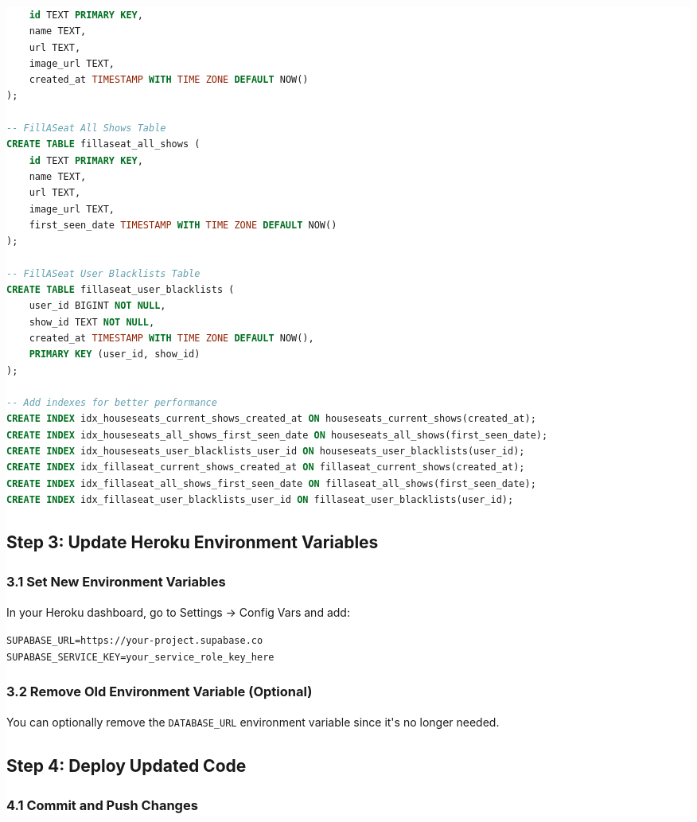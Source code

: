 ```sql
    id TEXT PRIMARY KEY,
    name TEXT,
    url TEXT,
    image_url TEXT,
    created_at TIMESTAMP WITH TIME ZONE DEFAULT NOW()
);

-- FillASeat All Shows Table
CREATE TABLE fillaseat_all_shows (
    id TEXT PRIMARY KEY,
    name TEXT,
    url TEXT,
    image_url TEXT,
    first_seen_date TIMESTAMP WITH TIME ZONE DEFAULT NOW()
);

-- FillASeat User Blacklists Table
CREATE TABLE fillaseat_user_blacklists (
    user_id BIGINT NOT NULL,
    show_id TEXT NOT NULL,
    created_at TIMESTAMP WITH TIME ZONE DEFAULT NOW(),
    PRIMARY KEY (user_id, show_id)
);

-- Add indexes for better performance
CREATE INDEX idx_houseseats_current_shows_created_at ON houseseats_current_shows(created_at);
CREATE INDEX idx_houseseats_all_shows_first_seen_date ON houseseats_all_shows(first_seen_date);
CREATE INDEX idx_houseseats_user_blacklists_user_id ON houseseats_user_blacklists(user_id);
CREATE INDEX idx_fillaseat_current_shows_created_at ON fillaseat_current_shows(created_at);
CREATE INDEX idx_fillaseat_all_shows_first_seen_date ON fillaseat_all_shows(first_seen_date);
CREATE INDEX idx_fillaseat_user_blacklists_user_id ON fillaseat_user_blacklists(user_id);
```

## Step 3: Update Heroku Environment Variables

### 3.1 Set New Environment Variables

In your Heroku dashboard, go to Settings → Config Vars and add:

```
SUPABASE_URL=https://your-project.supabase.co
SUPABASE_SERVICE_KEY=your_service_role_key_here
```

### 3.2 Remove Old Environment Variable (Optional)

You can optionally remove the `DATABASE_URL` environment variable since it's no longer needed.

## Step 4: Deploy Updated Code

### 4.1 Commit and Push Changes
